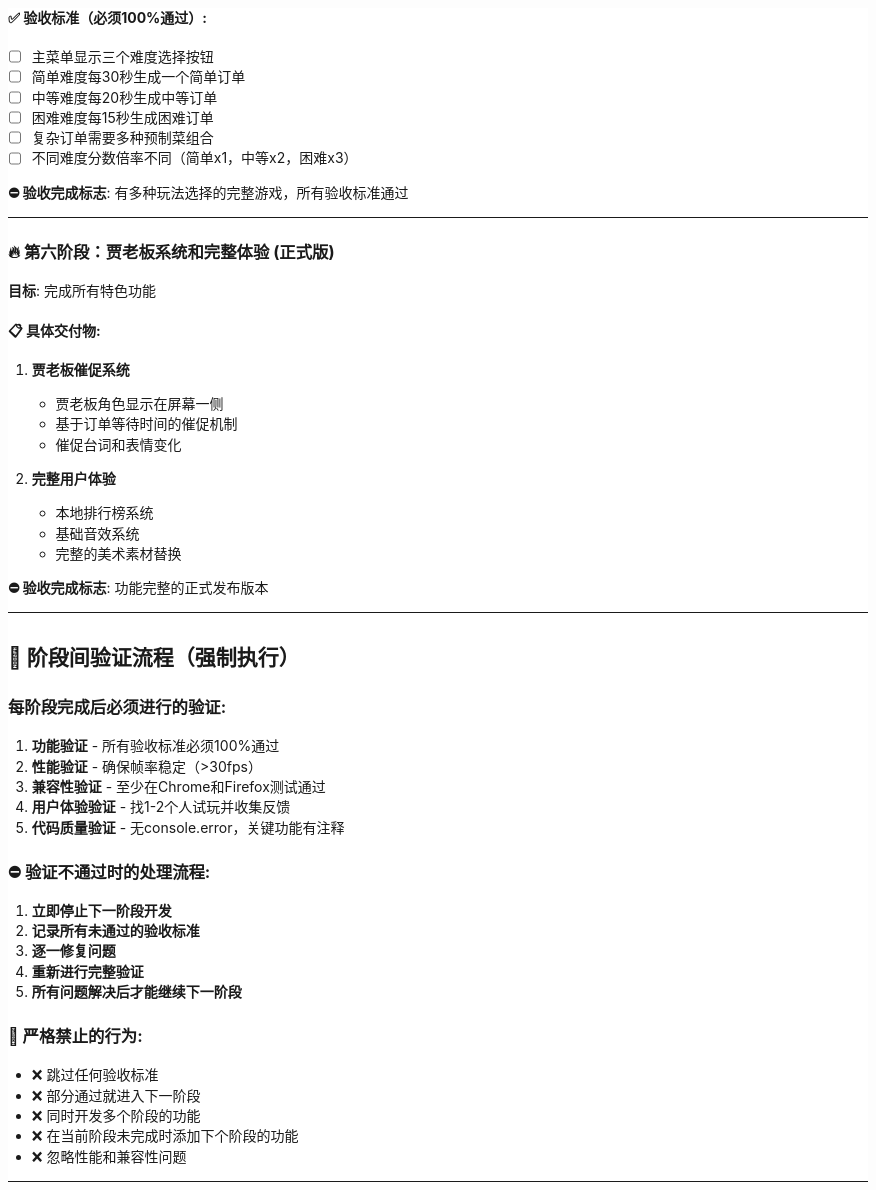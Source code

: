 #### ✅ 验收标准（必须100%通过）:
- [ ] 主菜单显示三个难度选择按钮
- [ ] 简单难度每30秒生成一个简单订单
- [ ] 中等难度每20秒生成中等订单
- [ ] 困难难度每15秒生成困难订单
- [ ] 复杂订单需要多种预制菜组合
- [ ] 不同难度分数倍率不同（简单x1，中等x2，困难x3）

**⛔ 验收完成标志**: 有多种玩法选择的完整游戏，所有验收标准通过

---

### 🔥 第六阶段：贾老板系统和完整体验 (正式版)
**目标**: 完成所有特色功能

#### 📋 具体交付物:
1. **贾老板催促系统**
   - 贾老板角色显示在屏幕一侧
   - 基于订单等待时间的催促机制
   - 催促台词和表情变化

2. **完整用户体验**
   - 本地排行榜系统
   - 基础音效系统
   - 完整的美术素材替换

**⛔ 验收完成标志**: 功能完整的正式发布版本

---

## 🔄 阶段间验证流程（强制执行）

### 每阶段完成后必须进行的验证:
1. **功能验证** - 所有验收标准必须100%通过
2. **性能验证** - 确保帧率稳定（>30fps）
3. **兼容性验证** - 至少在Chrome和Firefox测试通过
4. **用户体验验证** - 找1-2个人试玩并收集反馈
5. **代码质量验证** - 无console.error，关键功能有注释

### ⛔ 验证不通过时的处理流程:
1. **立即停止下一阶段开发**
2. **记录所有未通过的验收标准**
3. **逐一修复问题**
4. **重新进行完整验证**
5. **所有问题解决后才能继续下一阶段**

### 🚨 严格禁止的行为:
- ❌ 跳过任何验收标准
- ❌ 部分通过就进入下一阶段
- ❌ 同时开发多个阶段的功能
- ❌ 在当前阶段未完成时添加下个阶段的功能
- ❌ 忽略性能和兼容性问题

---